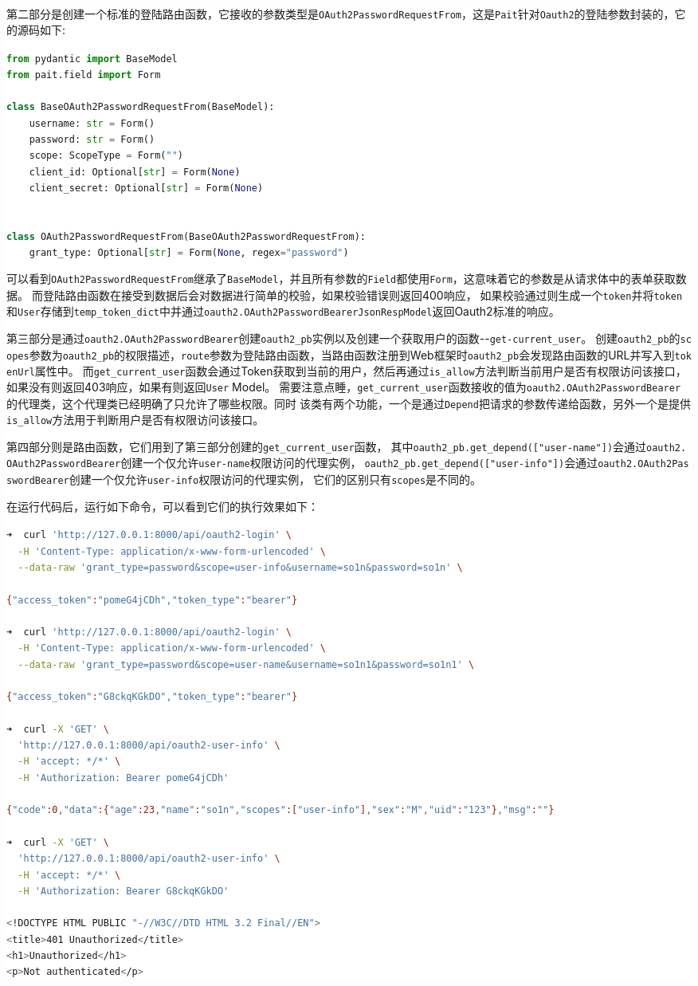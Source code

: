 第二部分是创建一个标准的登陆路由函数，它接收的参数类型是`OAuth2PasswordRequestFrom`，这是`Pait`针对`Oauth2`的登陆参数封装的，它的源码如下:
```Python
from pydantic import BaseModel
from pait.field import Form

class BaseOAuth2PasswordRequestFrom(BaseModel):
    username: str = Form()
    password: str = Form()
    scope: ScopeType = Form("")
    client_id: Optional[str] = Form(None)
    client_secret: Optional[str] = Form(None)


class OAuth2PasswordRequestFrom(BaseOAuth2PasswordRequestFrom):
    grant_type: Optional[str] = Form(None, regex="password")
```
可以看到`OAuth2PasswordRequestFrom`继承了`BaseModel`，并且所有参数的`Field`都使用`Form`，这意味着它的参数是从请求体中的表单获取数据。
而登陆路由函数在接受到数据后会对数据进行简单的校验，如果校验错误则返回400响应，
如果校验通过则生成一个`token`并将`token`和`User`存储到`temp_token_dict`中并通过`oauth2.OAuth2PasswordBearerJsonRespModel`返回Oauth2标准的响应。

第三部分是通过`oauth2.OAuth2PasswordBearer`创建`oauth2_pb`实例以及创建一个获取用户的函数--`get-current_user`。
创建`oauth2_pb`的`scopes`参数为`oauth2_pb`的权限描述，`route`参数为登陆路由函数，当路由函数注册到Web框架时`oauth2_pb`会发现路由函数的URL并写入到`tokenUrl`属性中。
而`get_current_user`函数会通过Token获取到当前的用户，然后再通过`is_allow`方法判断当前用户是否有权限访问该接口，如果没有则返回403响应，如果有则返回`User` Model。
需要注意点睡，`get_current_user`函数接收的值为`oauth2.OAuth2PasswordBearer`的代理类，这个代理类已经明确了只允许了哪些权限。同时
该类有两个功能，一个是通过`Depend`把请求的参数传递给函数，另外一个是提供`is_allow`方法用于判断用户是否有权限访问该接口。


第四部分则是路由函数，它们用到了第三部分创建的`get_current_user`函数，
其中`oauth2_pb.get_depend(["user-name"])`会通过`oauth2.OAuth2PasswordBearer`创建一个仅允许`user-name`权限访问的代理实例，
`oauth2_pb.get_depend(["user-info"])`会通过`oauth2.OAuth2PasswordBearer`创建一个仅允许`user-info`权限访问的代理实例，
它们的区别只有`scopes`是不同的。


在运行代码后，运行如下命令，可以看到它们的执行效果如下：
```bash
➜  curl 'http://127.0.0.1:8000/api/oauth2-login' \
  -H 'Content-Type: application/x-www-form-urlencoded' \
  --data-raw 'grant_type=password&scope=user-info&username=so1n&password=so1n' \

{"access_token":"pomeG4jCDh","token_type":"bearer"}

➜  curl 'http://127.0.0.1:8000/api/oauth2-login' \
  -H 'Content-Type: application/x-www-form-urlencoded' \
  --data-raw 'grant_type=password&scope=user-name&username=so1n1&password=so1n1' \

{"access_token":"G8ckqKGkDO","token_type":"bearer"}

➜  curl -X 'GET' \
  'http://127.0.0.1:8000/api/oauth2-user-info' \
  -H 'accept: */*' \
  -H 'Authorization: Bearer pomeG4jCDh'

{"code":0,"data":{"age":23,"name":"so1n","scopes":["user-info"],"sex":"M","uid":"123"},"msg":""}

➜  curl -X 'GET' \
  'http://127.0.0.1:8000/api/oauth2-user-info' \
  -H 'accept: */*' \
  -H 'Authorization: Bearer G8ckqKGkDO'

<!DOCTYPE HTML PUBLIC "-//W3C//DTD HTML 3.2 Final//EN">
<title>401 Unauthorized</title>
<h1>Unauthorized</h1>
<p>Not authenticated</p>
```